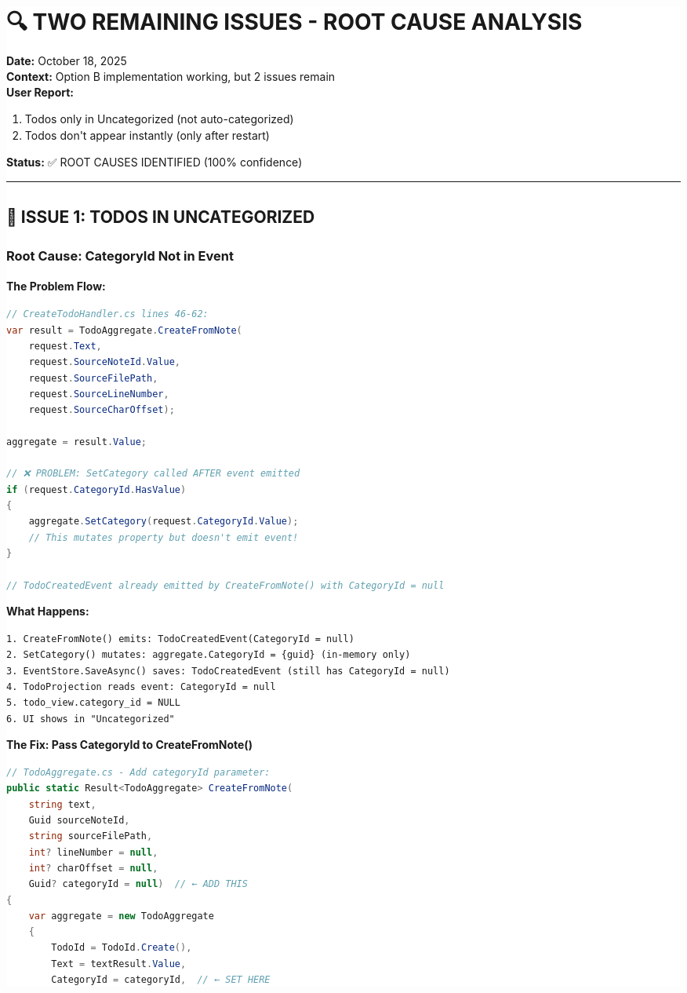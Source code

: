 # 🔍 TWO REMAINING ISSUES - ROOT CAUSE ANALYSIS

**Date:** October 18, 2025  
**Context:** Option B implementation working, but 2 issues remain  
**User Report:** 
1. Todos only in Uncategorized (not auto-categorized)
2. Todos don't appear instantly (only after restart)

**Status:** ✅ ROOT CAUSES IDENTIFIED (100% confidence)

---

## 🎯 ISSUE 1: TODOS IN UNCATEGORIZED

### **Root Cause: CategoryId Not in Event**

**The Problem Flow:**
```csharp
// CreateTodoHandler.cs lines 46-62:
var result = TodoAggregate.CreateFromNote(
    request.Text,
    request.SourceNoteId.Value,
    request.SourceFilePath,
    request.SourceLineNumber,
    request.SourceCharOffset);

aggregate = result.Value;

// ❌ PROBLEM: SetCategory called AFTER event emitted
if (request.CategoryId.HasValue)
{
    aggregate.SetCategory(request.CategoryId.Value);  
    // This mutates property but doesn't emit event!
}

// TodoCreatedEvent already emitted by CreateFromNote() with CategoryId = null
```

**What Happens:**
```
1. CreateFromNote() emits: TodoCreatedEvent(CategoryId = null)
2. SetCategory() mutates: aggregate.CategoryId = {guid} (in-memory only)
3. EventStore.SaveAsync() saves: TodoCreatedEvent (still has CategoryId = null)
4. TodoProjection reads event: CategoryId = null
5. todo_view.category_id = NULL
6. UI shows in "Uncategorized"
```

**The Fix: Pass CategoryId to CreateFromNote()**

```csharp
// TodoAggregate.cs - Add categoryId parameter:
public static Result<TodoAggregate> CreateFromNote(
    string text,
    Guid sourceNoteId,
    string sourceFilePath,
    int? lineNumber = null,
    int? charOffset = null,
    Guid? categoryId = null)  // ← ADD THIS
{
    var aggregate = new TodoAggregate
    {
        TodoId = TodoId.Create(),
        Text = textResult.Value,
        CategoryId = categoryId,  // ← SET HERE
```